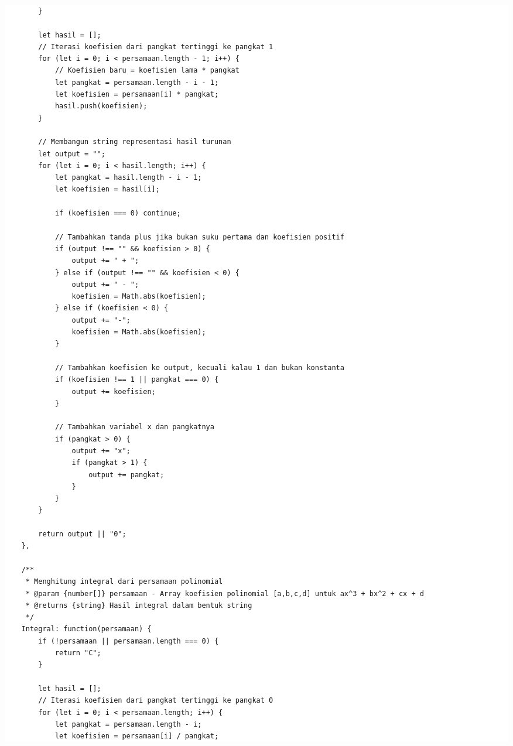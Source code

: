 ```
        }
        
        let hasil = [];
        // Iterasi koefisien dari pangkat tertinggi ke pangkat 1
        for (let i = 0; i < persamaan.length - 1; i++) {
            // Koefisien baru = koefisien lama * pangkat
            let pangkat = persamaan.length - i - 1;
            let koefisien = persamaan[i] * pangkat;
            hasil.push(koefisien);
        }
        
        // Membangun string representasi hasil turunan
        let output = "";
        for (let i = 0; i < hasil.length; i++) {
            let pangkat = hasil.length - i - 1;
            let koefisien = hasil[i];
            
            if (koefisien === 0) continue;
            
            // Tambahkan tanda plus jika bukan suku pertama dan koefisien positif
            if (output !== "" && koefisien > 0) {
                output += " + ";
            } else if (output !== "" && koefisien < 0) {
                output += " - ";
                koefisien = Math.abs(koefisien);
            } else if (koefisien < 0) {
                output += "-";
                koefisien = Math.abs(koefisien);
            }
            
            // Tambahkan koefisien ke output, kecuali kalau 1 dan bukan konstanta
            if (koefisien !== 1 || pangkat === 0) {
                output += koefisien;
            }
            
            // Tambahkan variabel x dan pangkatnya
            if (pangkat > 0) {
                output += "x";
                if (pangkat > 1) {
                    output += pangkat;
                }
            }
        }
        
        return output || "0";
    },
    
    /**
     * Menghitung integral dari persamaan polinomial
     * @param {number[]} persamaan - Array koefisien polinomial [a,b,c,d] untuk ax^3 + bx^2 + cx + d
     * @returns {string} Hasil integral dalam bentuk string
     */
    Integral: function(persamaan) {
        if (!persamaan || persamaan.length === 0) {
            return "C";
        }
        
        let hasil = [];
        // Iterasi koefisien dari pangkat tertinggi ke pangkat 0
        for (let i = 0; i < persamaan.length; i++) {
            let pangkat = persamaan.length - i;
            let koefisien = persamaan[i] / pangkat;
```